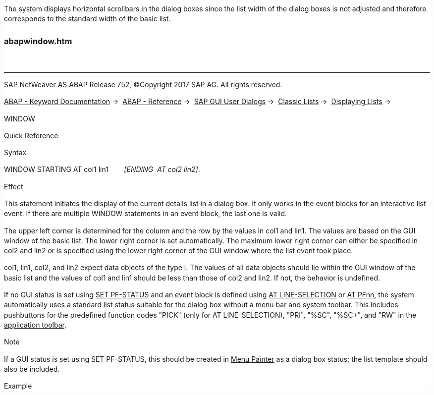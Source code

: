 The system displays horizontal scrollbars in the dialog boxes since the list width of the dialog boxes is not adjusted and therefore corresponds to the standard width of the basic list.


### abapwindow.htm

  

* * *

SAP NetWeaver AS ABAP Release 752, ©Copyright 2017 SAP AG. All rights reserved.

[ABAP - Keyword Documentation](javascript:call_link\('abenabap.htm'\)) →  [ABAP - Reference](javascript:call_link\('abenabap_reference.htm'\)) →  [SAP GUI User Dialogs](javascript:call_link\('abenabap_screens.htm'\)) →  [Classic Lists](javascript:call_link\('abenabap_dynpro_list.htm'\)) →  [Displaying Lists](javascript:call_link\('abenlists_displayed.htm'\)) → 

WINDOW

[Quick Reference](javascript:call_link\('abapwindow_shortref.htm'\))

Syntax

WINDOW STARTING AT col1 lin1
       *\[*ENDING  AT col2 lin2*\]*.

Effect

This statement initiates the display of the current details list in a dialog box. It only works in the event blocks for an interactive list event. If there are multiple WINDOW statements in an event block, the last one is valid.

The upper left corner is determined for the column and the row by the values in col1 and lin1. The values are based on the GUI window of the basic list. The lower right corner is set automatically. The maximum lower right corner can either be specified in col2 and lin2 or is specified using the lower right corner of the GUI window where the list event took place.

col1, lin1, col2, and lin2 expect data objects of the type i. The values of all data objects should lie within the GUI window of the basic list and the values of col1 and lin1 should be less than those of col2 and lin2. If not, the behavior is undefined.

If no GUI status is set using [SET PF-STATUS](javascript:call_link\('abapset_pf-status_list.htm'\)) and an event block is defined using [AT LINE-SELECTION](javascript:call_link\('abapat_line-selection.htm'\)) or [AT PFnn](javascript:call_link\('abapat_pfnn.htm'\)), the system automatically uses a [standard list status](javascript:call_link\('abenstandard_list_status_glosry.htm'\) "Glossary Entry") suitable for the dialog box without a [menu bar](javascript:call_link\('abenmenu_bar_glosry.htm'\) "Glossary Entry") and [system toolbar](javascript:call_link\('abenstandard_toolbar_glosry.htm'\) "Glossary Entry"). This includes pushbuttons for the predefined function codes "PICK" (only for AT LINE-SELECTION), "PRI", "%SC", "%SC+", and "RW" in the [application toolbar](javascript:call_link\('abenapplication_toolbar_glosry.htm'\) "Glossary Entry").

Note

If a GUI status is set using SET PF-STATUS, this should be created in [Menu Painter](javascript:call_link\('abenmenu_painter_glosry.htm'\) "Glossary Entry") as a dialog box status; the list template should also be included.

Example
